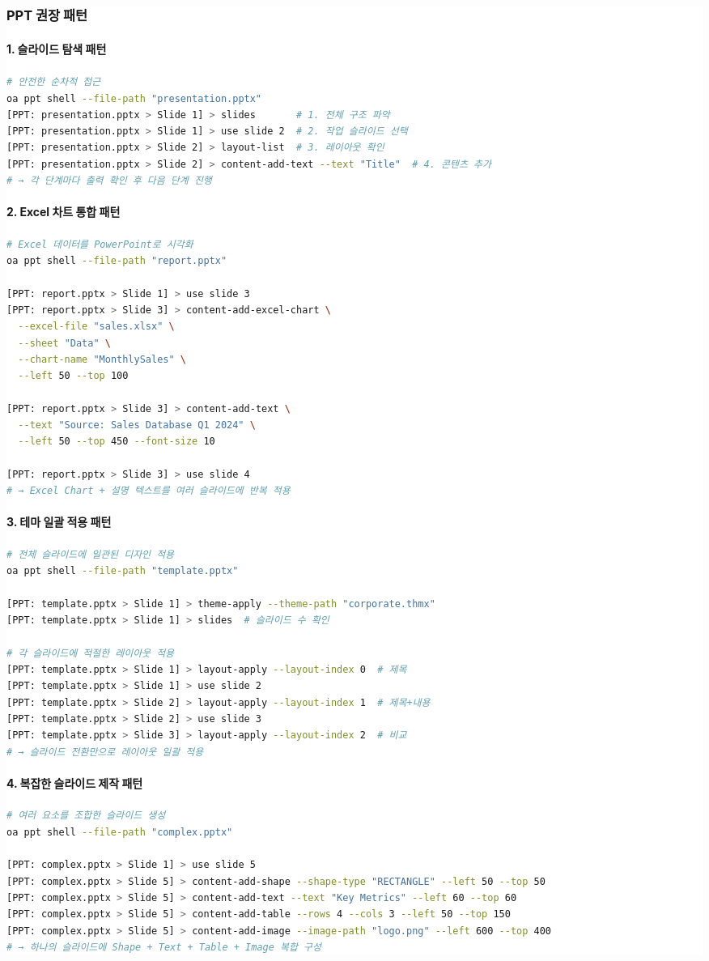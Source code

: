 ### PPT 권장 패턴

#### 1. 슬라이드 탐색 패턴
```bash
# 안전한 순차적 접근
oa ppt shell --file-path "presentation.pptx"
[PPT: presentation.pptx > Slide 1] > slides       # 1. 전체 구조 파악
[PPT: presentation.pptx > Slide 1] > use slide 2  # 2. 작업 슬라이드 선택
[PPT: presentation.pptx > Slide 2] > layout-list  # 3. 레이아웃 확인
[PPT: presentation.pptx > Slide 2] > content-add-text --text "Title"  # 4. 콘텐츠 추가
# → 각 단계마다 출력 확인 후 다음 단계 진행
```

#### 2. Excel 차트 통합 패턴
```bash
# Excel 데이터를 PowerPoint로 시각화
oa ppt shell --file-path "report.pptx"

[PPT: report.pptx > Slide 1] > use slide 3
[PPT: report.pptx > Slide 3] > content-add-excel-chart \
  --excel-file "sales.xlsx" \
  --sheet "Data" \
  --chart-name "MonthlySales" \
  --left 50 --top 100

[PPT: report.pptx > Slide 3] > content-add-text \
  --text "Source: Sales Database Q1 2024" \
  --left 50 --top 450 --font-size 10

[PPT: report.pptx > Slide 3] > use slide 4
# → Excel Chart + 설명 텍스트를 여러 슬라이드에 반복 적용
```

#### 3. 테마 일괄 적용 패턴
```bash
# 전체 슬라이드에 일관된 디자인 적용
oa ppt shell --file-path "template.pptx"

[PPT: template.pptx > Slide 1] > theme-apply --theme-path "corporate.thmx"
[PPT: template.pptx > Slide 1] > slides  # 슬라이드 수 확인

# 각 슬라이드에 적절한 레이아웃 적용
[PPT: template.pptx > Slide 1] > layout-apply --layout-index 0  # 제목
[PPT: template.pptx > Slide 1] > use slide 2
[PPT: template.pptx > Slide 2] > layout-apply --layout-index 1  # 제목+내용
[PPT: template.pptx > Slide 2] > use slide 3
[PPT: template.pptx > Slide 3] > layout-apply --layout-index 2  # 비교
# → 슬라이드 전환만으로 레이아웃 일괄 적용
```

#### 4. 복잡한 슬라이드 제작 패턴
```bash
# 여러 요소를 조합한 슬라이드 생성
oa ppt shell --file-path "complex.pptx"

[PPT: complex.pptx > Slide 1] > use slide 5
[PPT: complex.pptx > Slide 5] > content-add-shape --shape-type "RECTANGLE" --left 50 --top 50
[PPT: complex.pptx > Slide 5] > content-add-text --text "Key Metrics" --left 60 --top 60
[PPT: complex.pptx > Slide 5] > content-add-table --rows 4 --cols 3 --left 50 --top 150
[PPT: complex.pptx > Slide 5] > content-add-image --image-path "logo.png" --left 600 --top 400
# → 하나의 슬라이드에 Shape + Text + Table + Image 복합 구성
```
